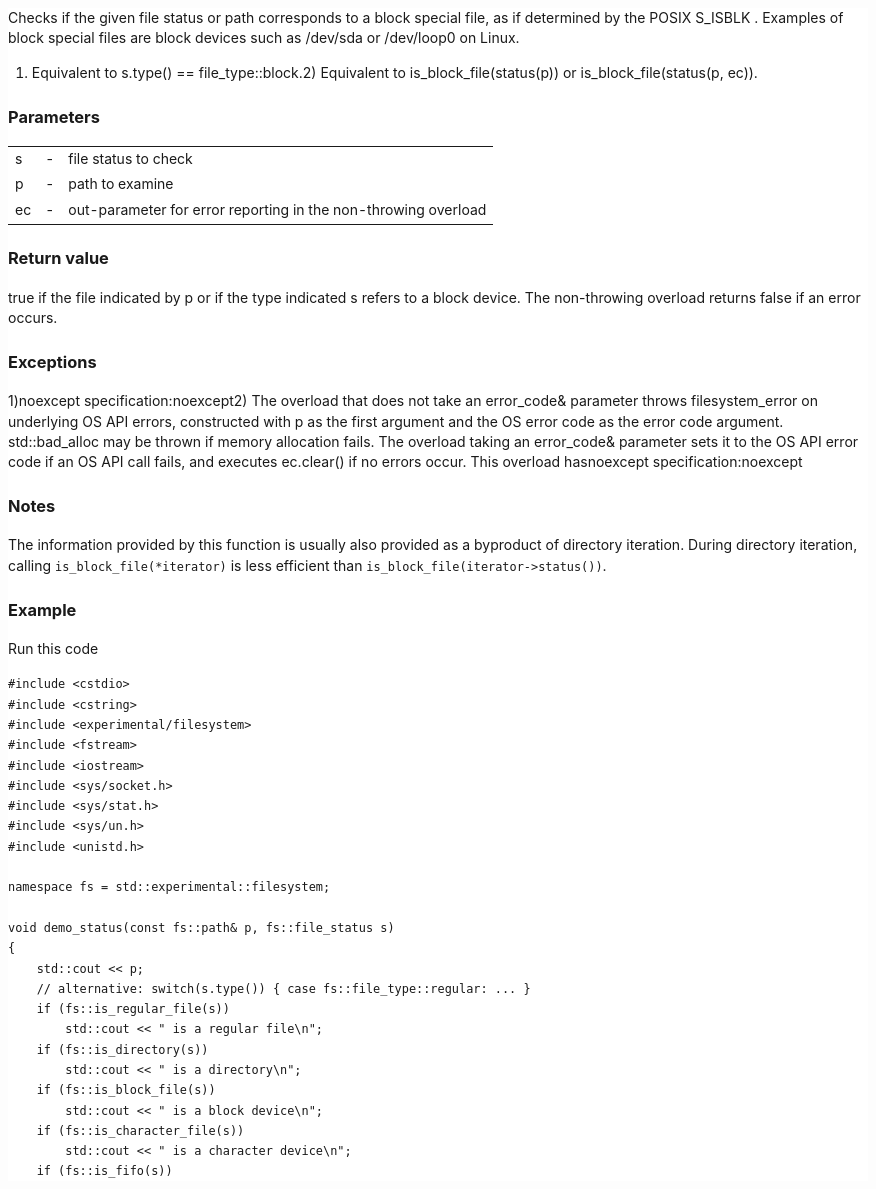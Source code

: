 Checks if the given file status or path corresponds to a block special file, as if determined by the POSIX S_ISBLK . Examples of block special files are block devices such as /dev/sda or /dev/loop0 on Linux.

1) Equivalent to s.type() == file_type::block.2) Equivalent to is_block_file(status(p)) or is_block_file(status(p, ec)).

### Parameters

|  |  |  |
| --- | --- | --- |
| s | - | file status to check |
| p | - | path to examine |
| ec | - | out-parameter for error reporting in the non-throwing overload |

### Return value

true if the file indicated by p or if the type indicated s refers to a block device. The non-throwing overload returns false if an error occurs.

### Exceptions

1)noexcept specification:noexcept2) The overload that does not take an error_code& parameter throws filesystem_error on underlying OS API errors, constructed with p as the first argument and the OS error code as the error code argument. std::bad_alloc may be thrown if memory allocation fails. The overload taking an error_code& parameter sets it to the OS API error code if an OS API call fails, and executes ec.clear() if no errors occur. This overload hasnoexcept specification:noexcept

### Notes

The information provided by this function is usually also provided as a byproduct of directory iteration. During directory iteration, calling `is_block_file(*iterator)` is less efficient than `is_block_file(iterator->status())`.

### Example

Run this code

```
#include <cstdio>
#include <cstring>
#include <experimental/filesystem>
#include <fstream>
#include <iostream>
#include <sys/socket.h>
#include <sys/stat.h>
#include <sys/un.h>
#include <unistd.h>
 
namespace fs = std::experimental::filesystem;
 
void demo_status(const fs::path& p, fs::file_status s)
{
    std::cout << p;
    // alternative: switch(s.type()) { case fs::file_type::regular: ... }
    if (fs::is_regular_file(s))
        std::cout << " is a regular file\n";
    if (fs::is_directory(s))
        std::cout << " is a directory\n";
    if (fs::is_block_file(s))
        std::cout << " is a block device\n";
    if (fs::is_character_file(s))
        std::cout << " is a character device\n";
    if (fs::is_fifo(s))
```